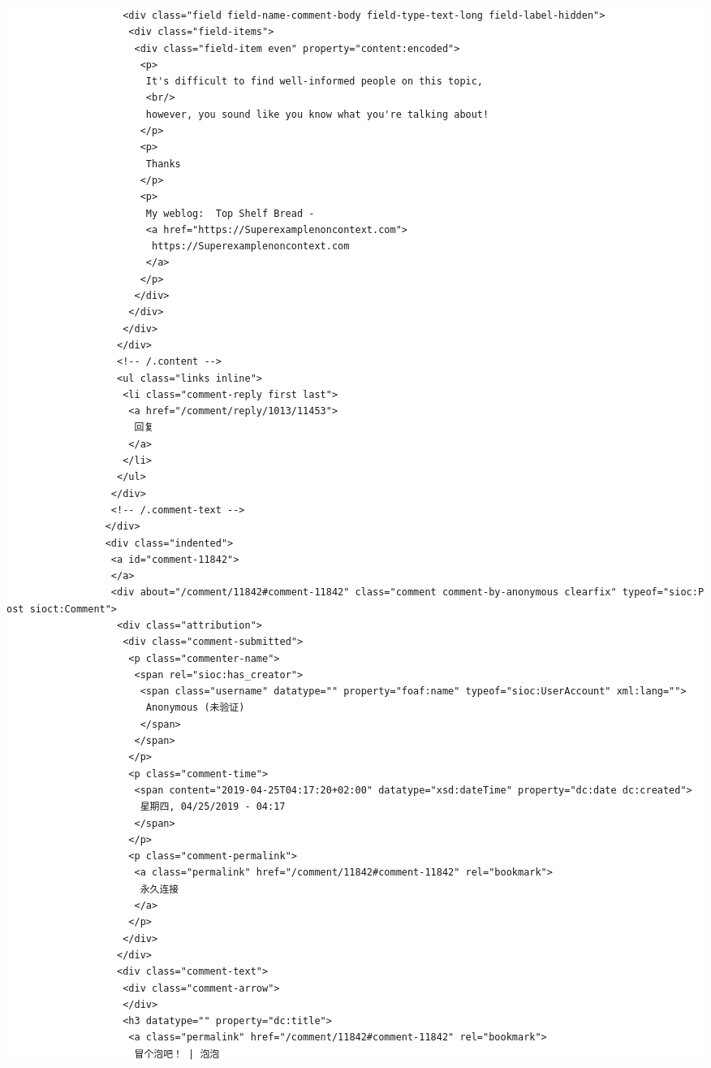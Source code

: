                         <div class="field field-name-comment-body field-type-text-long field-label-hidden">
                         <div class="field-items">
                          <div class="field-item even" property="content:encoded">
                           <p>
                            It's difficult to find well-informed people on this topic,
                            <br/>
                            however, you sound like you know what you're talking about!
                           </p>
                           <p>
                            Thanks
                           </p>
                           <p>
                            My weblog:  Top Shelf Bread -
                            <a href="https://Superexamplenoncontext.com">
                             https://Superexamplenoncontext.com
                            </a>
                           </p>
                          </div>
                         </div>
                        </div>
                       </div>
                       <!-- /.content -->
                       <ul class="links inline">
                        <li class="comment-reply first last">
                         <a href="/comment/reply/1013/11453">
                          回复
                         </a>
                        </li>
                       </ul>
                      </div>
                      <!-- /.comment-text -->
                     </div>
                     <div class="indented">
                      <a id="comment-11842">
                      </a>
                      <div about="/comment/11842#comment-11842" class="comment comment-by-anonymous clearfix" typeof="sioc:Post sioct:Comment">
                       <div class="attribution">
                        <div class="comment-submitted">
                         <p class="commenter-name">
                          <span rel="sioc:has_creator">
                           <span class="username" datatype="" property="foaf:name" typeof="sioc:UserAccount" xml:lang="">
                            Anonymous (未验证)
                           </span>
                          </span>
                         </p>
                         <p class="comment-time">
                          <span content="2019-04-25T04:17:20+02:00" datatype="xsd:dateTime" property="dc:date dc:created">
                           星期四, 04/25/2019 - 04:17
                          </span>
                         </p>
                         <p class="comment-permalink">
                          <a class="permalink" href="/comment/11842#comment-11842" rel="bookmark">
                           永久连接
                          </a>
                         </p>
                        </div>
                       </div>
                       <div class="comment-text">
                        <div class="comment-arrow">
                        </div>
                        <h3 datatype="" property="dc:title">
                         <a class="permalink" href="/comment/11842#comment-11842" rel="bookmark">
                          冒个泡吧！ | 泡泡